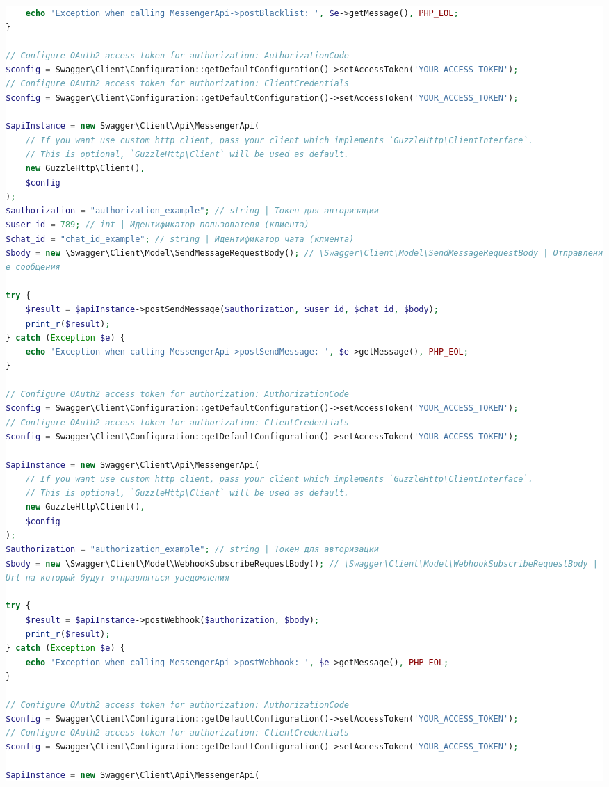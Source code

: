 ```php
    echo 'Exception when calling MessengerApi->postBlacklist: ', $e->getMessage(), PHP_EOL;
}

// Configure OAuth2 access token for authorization: AuthorizationCode
$config = Swagger\Client\Configuration::getDefaultConfiguration()->setAccessToken('YOUR_ACCESS_TOKEN');
// Configure OAuth2 access token for authorization: ClientCredentials
$config = Swagger\Client\Configuration::getDefaultConfiguration()->setAccessToken('YOUR_ACCESS_TOKEN');

$apiInstance = new Swagger\Client\Api\MessengerApi(
    // If you want use custom http client, pass your client which implements `GuzzleHttp\ClientInterface`.
    // This is optional, `GuzzleHttp\Client` will be used as default.
    new GuzzleHttp\Client(),
    $config
);
$authorization = "authorization_example"; // string | Токен для авторизации
$user_id = 789; // int | Идентификатор пользователя (клиента)
$chat_id = "chat_id_example"; // string | Идентификатор чата (клиента)
$body = new \Swagger\Client\Model\SendMessageRequestBody(); // \Swagger\Client\Model\SendMessageRequestBody | Отправление сообщения

try {
    $result = $apiInstance->postSendMessage($authorization, $user_id, $chat_id, $body);
    print_r($result);
} catch (Exception $e) {
    echo 'Exception when calling MessengerApi->postSendMessage: ', $e->getMessage(), PHP_EOL;
}

// Configure OAuth2 access token for authorization: AuthorizationCode
$config = Swagger\Client\Configuration::getDefaultConfiguration()->setAccessToken('YOUR_ACCESS_TOKEN');
// Configure OAuth2 access token for authorization: ClientCredentials
$config = Swagger\Client\Configuration::getDefaultConfiguration()->setAccessToken('YOUR_ACCESS_TOKEN');

$apiInstance = new Swagger\Client\Api\MessengerApi(
    // If you want use custom http client, pass your client which implements `GuzzleHttp\ClientInterface`.
    // This is optional, `GuzzleHttp\Client` will be used as default.
    new GuzzleHttp\Client(),
    $config
);
$authorization = "authorization_example"; // string | Токен для авторизации
$body = new \Swagger\Client\Model\WebhookSubscribeRequestBody(); // \Swagger\Client\Model\WebhookSubscribeRequestBody | Url на который будут отправляться уведомления

try {
    $result = $apiInstance->postWebhook($authorization, $body);
    print_r($result);
} catch (Exception $e) {
    echo 'Exception when calling MessengerApi->postWebhook: ', $e->getMessage(), PHP_EOL;
}

// Configure OAuth2 access token for authorization: AuthorizationCode
$config = Swagger\Client\Configuration::getDefaultConfiguration()->setAccessToken('YOUR_ACCESS_TOKEN');
// Configure OAuth2 access token for authorization: ClientCredentials
$config = Swagger\Client\Configuration::getDefaultConfiguration()->setAccessToken('YOUR_ACCESS_TOKEN');

$apiInstance = new Swagger\Client\Api\MessengerApi(
```